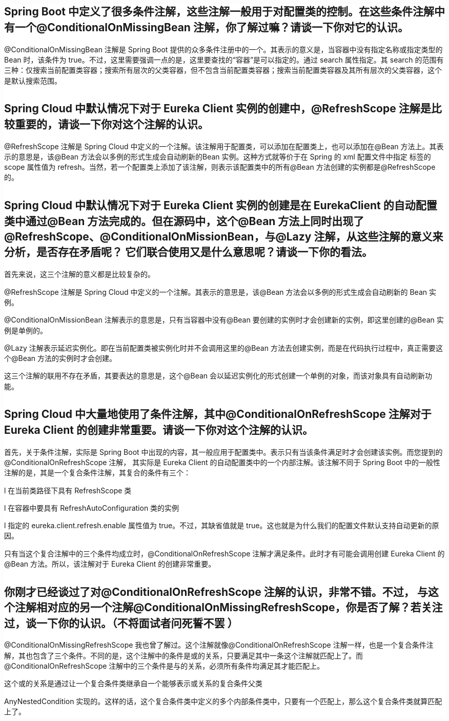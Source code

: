 ## Spring Boot 中定义了很多条件注解，这些注解一般用于对配置类的控制。在这些条件注解中有一个@ConditionalOnMissingBean 注解，你了解过嘛？请谈一下你对它的认识。

@ConditionalOnMissingBean 注解是 Spring Boot 提供的众多条件注册中的一个。其表示的意义是，当容器中没有指定名称或指定类型的 Bean 时，该条件为 true。不过，这里需要强调一点的是，这里要查找的“容器”是可以指定的。通过 search 属性指定。其 search 的范围有三种：仅搜索当前配置类容器；搜索所有层次的父类容器，但不包含当前配置类容器；搜索当前配置类容器及其所有层次的父类容器，这个是默认搜索范围。

## Spring Cloud 中默认情况下对于 Eureka Client 实例的创建中，@RefreshScope 注解是比较重要的，请谈一下你对这个注解的认识。

@RefreshScope 注解是 Spring Cloud 中定义的一个注解。该注解用于配置类，可以添加在配置类上，也可以添加在@Bean 方法上。其表示的意思是，该@Bean 方法会以多例的形式生成会自动刷新的Bean 实例。这种方式就等价于在 Spring 的 xml 配置文件中指定<bean/> 标签的 scope 属性值为 refresh。当然，若一个配置类上添加了该注解，则表示该配置类中的所有@Bean 方法创建的实例都是@RefreshScope 的。

## Spring Cloud 中默认情况下对于 Eureka Client 实例的创建是在 EurekaClient 的自动配置类中通过@Bean 方法完成的。但在源码中，这个@Bean 方法上同时出现了@RefreshScope、@ConditionalOnMissionBean，与@Lazy 注解，从这些注解的意义来分析，是否存在矛盾呢？ 它们联合使用又是什么意思呢？请谈一下你的看法。

首先来说，这三个注解的意义都是比较复杂的。

@RefreshScope 注解是 Spring Cloud 中定义的一个注解。其表示的意思是，该@Bean 方法会以多例的形式生成会自动刷新的 Bean 实例。

@ConditionalOnMissionBean 注解表示的意思是，只有当容器中没有@Bean 要创建的实例时才会创建新的实例，即这里创建的@Bean 实例是单例的。

@Lazy 注解表示延迟实例化。即在当前配置类被实例化时并不会调用这里的@Bean 方法去创建实例，而是在代码执行过程中，真正需要这个@Bean 方法的实例时才会创建。

这三个注解的联用不存在矛盾，其要表达的意思是，这个@Bean 会以延迟实例化的形式创建一个单例的对象，而该对象具有自动刷新功能。

## Spring Cloud 中大量地使用了条件注解，其中@ConditionalOnRefreshScope 注解对于Eureka Client 的创建非常重要。请谈一下你对这个注解的认识。

首先，关于条件注解，实际是 Spring Boot 中出现的内容，其一般应用于配置类中。表示只有当该条件满足时才会创建该实例。而您提到的@ConditionalOnRefreshScope 注解， 其实际是 Eureka Client 的自动配置类中的一个内部注解。该注解不同于 Spring Boot 中的一般性注解的是，其是一个复合条件注解，其复合的条件有三个：

l 在当前类路径下具有 RefreshScope 类

l 在容器中要具有 RefreshAutoConfiguration 类的实例

l 指定的 eureka.client.refresh.enable 属性值为 true。不过，其缺省值就是 true。这也就是为什么我们的配置文件默认支持自动更新的原因。

只有当这个复合注解中的三个条件均成立时，@ConditionalOnRefreshScope 注解才满足条件。此时才有可能会调用创建 Eureka Client 的@Bean 方法。所以，该注解对于 Eureka Client 的创建非常重要。

## 你刚才已经谈过了对@ConditionalOnRefreshScope 注解的认识，非常不错。不过， 与这个注解相对应的另一个注解@ConditionalOnMissingRefreshScope，你是否了解？若关注过，谈一下你的认识。（不将面试者问死誓不罢 ）

 @ConditionalOnMissingRefreshScope 我也曾了解过。这个注解就像@ConditionalOnRefreshScope 注解一样，也是一个复合条件注解，其也包含了三个条件。不同的是，这个注解中的条件是或的关系，只要满足其中一条这个注解就匹配上了。而@ConditionalOnRefreshScope 注解中的三个条件是与的关系，必须所有条件均满足其才能匹配上。

这个或的关系是通过让一个复合条件类继承自一个能够表示或关系的复合条件父类

AnyNestedCondition 实现的。这样的话，这个复合条件类中定义的多个内部条件类中，只要有一个匹配上，那么这个复合条件类就算匹配上了。
